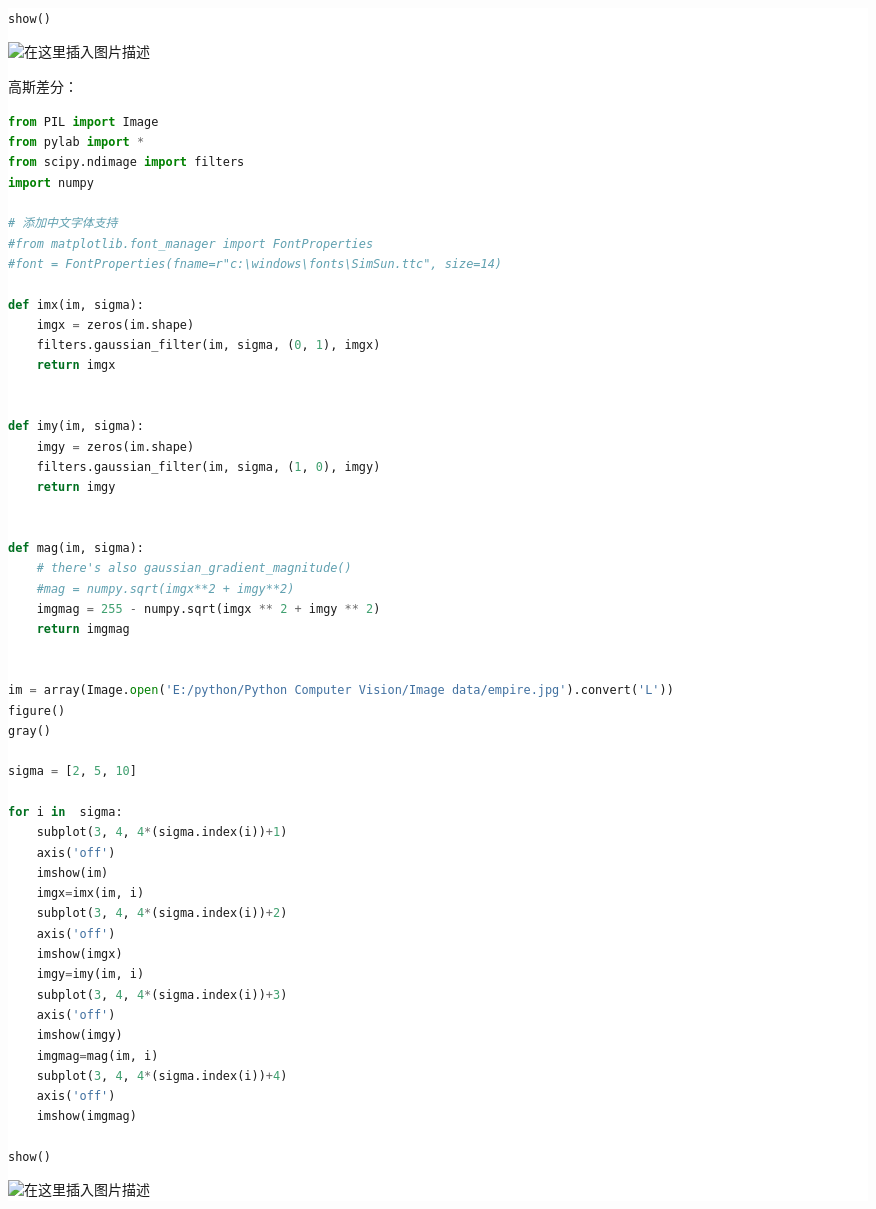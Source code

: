 ```python
show()

```
![在这里插入图片描述](https://img-blog.csdnimg.cn/20210414185812695.png#pic_center)

高斯差分：


```python
from PIL import Image
from pylab import *
from scipy.ndimage import filters
import numpy

# 添加中文字体支持
#from matplotlib.font_manager import FontProperties
#font = FontProperties(fname=r"c:\windows\fonts\SimSun.ttc", size=14)

def imx(im, sigma):
    imgx = zeros(im.shape)
    filters.gaussian_filter(im, sigma, (0, 1), imgx)
    return imgx


def imy(im, sigma):
    imgy = zeros(im.shape)
    filters.gaussian_filter(im, sigma, (1, 0), imgy)
    return imgy


def mag(im, sigma):
    # there's also gaussian_gradient_magnitude()
    #mag = numpy.sqrt(imgx**2 + imgy**2)
    imgmag = 255 - numpy.sqrt(imgx ** 2 + imgy ** 2)
    return imgmag


im = array(Image.open('E:/python/Python Computer Vision/Image data/empire.jpg').convert('L'))
figure()
gray()

sigma = [2, 5, 10]

for i in  sigma:
    subplot(3, 4, 4*(sigma.index(i))+1)
    axis('off')
    imshow(im)
    imgx=imx(im, i)
    subplot(3, 4, 4*(sigma.index(i))+2)
    axis('off')
    imshow(imgx)
    imgy=imy(im, i)
    subplot(3, 4, 4*(sigma.index(i))+3)
    axis('off')
    imshow(imgy)
    imgmag=mag(im, i)
    subplot(3, 4, 4*(sigma.index(i))+4)
    axis('off')
    imshow(imgmag)

show()
```
![在这里插入图片描述](https://img-blog.csdnimg.cn/20210414185824438.png#pic_center)
